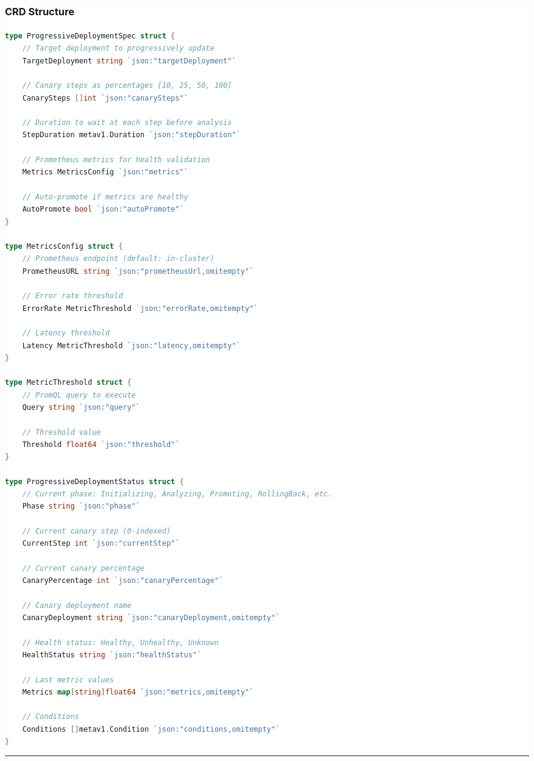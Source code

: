 ### CRD Structure

```go
type ProgressiveDeploymentSpec struct {
    // Target deployment to progressively update
    TargetDeployment string `json:"targetDeployment"`
    
    // Canary steps as percentages [10, 25, 50, 100]
    CanarySteps []int `json:"canarySteps"`
    
    // Duration to wait at each step before analysis
    StepDuration metav1.Duration `json:"stepDuration"`
    
    // Prometheus metrics for health validation
    Metrics MetricsConfig `json:"metrics"`
    
    // Auto-promote if metrics are healthy
    AutoPromote bool `json:"autoPromote"`
}

type MetricsConfig struct {
    // Prometheus endpoint (default: in-cluster)
    PrometheusURL string `json:"prometheusUrl,omitempty"`
    
    // Error rate threshold
    ErrorRate MetricThreshold `json:"errorRate,omitempty"`
    
    // Latency threshold
    Latency MetricThreshold `json:"latency,omitempty"`
}

type MetricThreshold struct {
    // PromQL query to execute
    Query string `json:"query"`
    
    // Threshold value
    Threshold float64 `json:"threshold"`
}

type ProgressiveDeploymentStatus struct {
    // Current phase: Initializing, Analyzing, Promoting, RollingBack, etc.
    Phase string `json:"phase"`
    
    // Current canary step (0-indexed)
    CurrentStep int `json:"currentStep"`
    
    // Current canary percentage
    CanaryPercentage int `json:"canaryPercentage"`
    
    // Canary deployment name
    CanaryDeployment string `json:"canaryDeployment,omitempty"`
    
    // Health status: Healthy, Unhealthy, Unknown
    HealthStatus string `json:"healthStatus"`
    
    // Last metric values
    Metrics map[string]float64 `json:"metrics,omitempty"`
    
    // Conditions
    Conditions []metav1.Condition `json:"conditions,omitempty"`
}
```

---